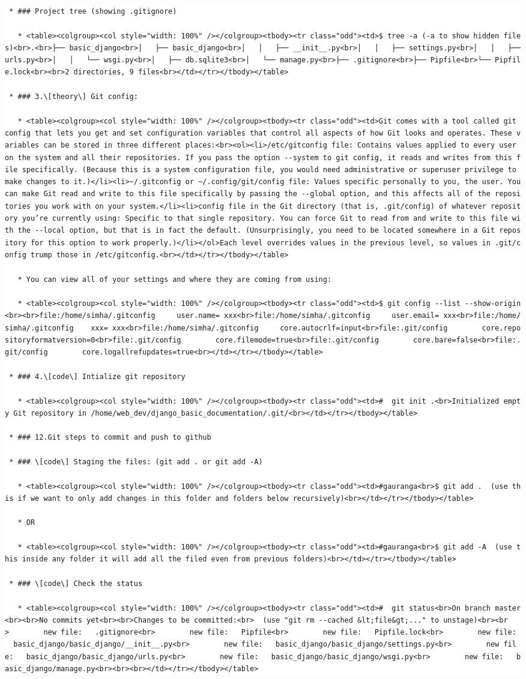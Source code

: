 
     * ### Project tree (showing .gitignore)

       * <table><colgroup><col style="width: 100%" /></colgroup><tbody><tr class="odd"><td>$ tree -a (-a to show hidden files)<br>.<br>├── basic_django<br>│   ├── basic_django<br>│   │   ├── __init__.py<br>│   │   ├── settings.py<br>│   │   ├── urls.py<br>│   │   └── wsgi.py<br>│   ├── db.sqlite3<br>│   └── manage.py<br>├── .gitignore<br>├── Pipfile<br>└── Pipfile.lock<br><br>2 directories, 9 files<br></td></tr></tbody></table>

     * ### 3.\[theory\] Git config:

       * <table><colgroup><col style="width: 100%" /></colgroup><tbody><tr class="odd"><td>Git comes with a tool called git config that lets you get and set configuration variables that control all aspects of how Git looks and operates. These variables can be stored in three different places:<br><ol><li>/etc/gitconfig file: Contains values applied to every user on the system and all their repositories. If you pass the option --system to git config, it reads and writes from this file specifically. (Because this is a system configuration file, you would need administrative or superuser privilege to make changes to it.)</li><li>~/.gitconfig or ~/.config/git/config file: Values specific personally to you, the user. You can make Git read and write to this file specifically by passing the --global option, and this affects all of the repositories you work with on your system.</li><li>config file in the Git directory (that is, .git/config) of whatever repository you’re currently using: Specific to that single repository. You can force Git to read from and write to this file with the --local option, but that is in fact the default. (Unsurprisingly, you need to be located somewhere in a Git repository for this option to work properly.)</li></ol>Each level overrides values in the previous level, so values in .git/config trump those in /etc/gitconfig.<br></td></tr></tbody></table>

       * You can view all of your settings and where they are coming from using:

       * <table><colgroup><col style="width: 100%" /></colgroup><tbody><tr class="odd"><td>$ git config --list --show-origin<br><br>file:/home/simha/.gitconfig     user.name= xxx<br>file:/home/simha/.gitconfig     user.email= xxx<br>file:/home/simha/.gitconfig    xxx= xxx<br>file:/home/simha/.gitconfig     core.autocrlf=input<br>file:.git/config        core.repositoryformatversion=0<br>file:.git/config        core.filemode=true<br>file:.git/config        core.bare=false<br>file:.git/config        core.logallrefupdates=true<br></td></tr></tbody></table>

     * ### 4.\[code\] Intialize git repository

       * <table><colgroup><col style="width: 100%" /></colgroup><tbody><tr class="odd"><td>#  git init .<br>Initialized empty Git repository in /home/web_dev/django_basic_documentation/.git/<br></td></tr></tbody></table>

     * ### 12.Git steps to commit and push to github

     * ### \[code\] Staging the files: (git add . or git add -A)

       * <table><colgroup><col style="width: 100%" /></colgroup><tbody><tr class="odd"><td>#gauranga<br>$ git add .  (use this if we want to only add changes in this folder and folders below recursively)<br></td></tr></tbody></table>

       * OR 

       * <table><colgroup><col style="width: 100%" /></colgroup><tbody><tr class="odd"><td>#gauranga<br>$ git add -A  (use this inside any folder it will add all the filed even from previous folders)<br></td></tr></tbody></table>

     * ### \[code\] Check the status

       * <table><colgroup><col style="width: 100%" /></colgroup><tbody><tr class="odd"><td>#  git status<br>On branch master<br><br>No commits yet<br><br>Changes to be committed:<br>  (use "git rm --cached &lt;file&gt;..." to unstage)<br><br>        new file:   .gitignore<br>        new file:   Pipfile<br>        new file:   Pipfile.lock<br>        new file:   basic_django/basic_django/__init__.py<br>        new file:   basic_django/basic_django/settings.py<br>        new file:   basic_django/basic_django/urls.py<br>        new file:   basic_django/basic_django/wsgi.py<br>        new file:   basic_django/manage.py<br><br><br></td></tr></tbody></table>
